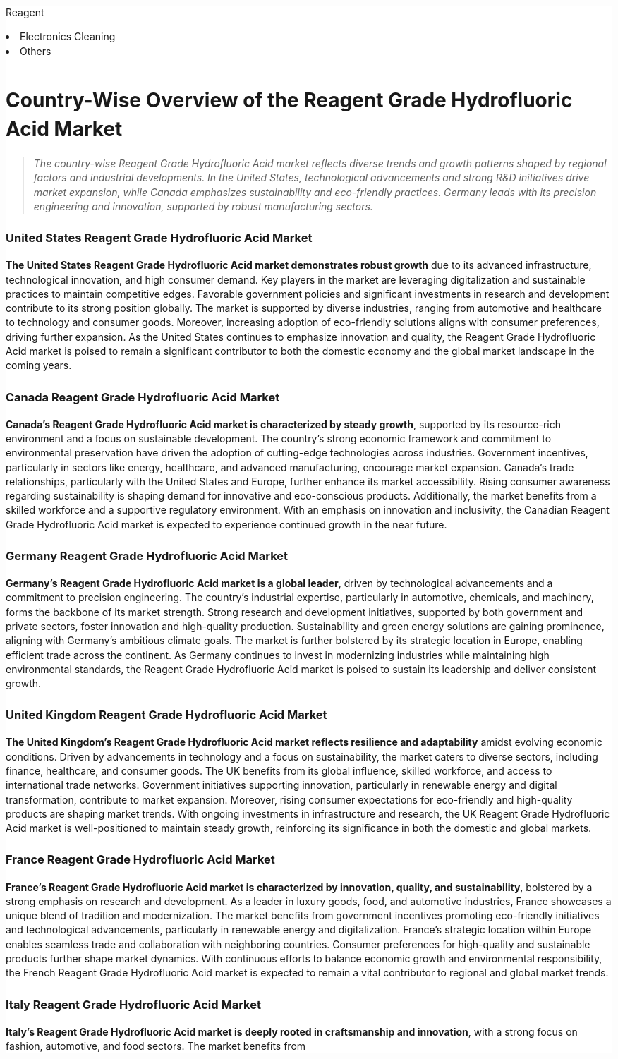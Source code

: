 Reagent</li><li>Electronics Cleaning</li><li>Others</li></ul><h1><span class="">Country-Wise Overview of the Reagent Grade Hydrofluoric Acid Market<br /></span></h1><blockquote><p><em><span class="">The country-wise Reagent Grade Hydrofluoric Acid market reflects diverse trends and growth patterns shaped by regional factors and industrial developments. In the United States, technological advancements and strong R&amp;D initiatives drive market expansion, while Canada emphasizes sustainability and eco-friendly practices. Germany leads with its precision engineering and innovation, supported by robust manufacturing sectors.</span></em></p></blockquote><h3><strong>United States Reagent Grade Hydrofluoric Acid Market</strong></h3><p><strong>The United States Reagent Grade Hydrofluoric Acid market demonstrates robust growth</strong> due to its advanced infrastructure, technological innovation, and high consumer demand. Key players in the market are leveraging digitalization and sustainable practices to maintain competitive edges. Favorable government policies and significant investments in research and development contribute to its strong position globally. The market is supported by diverse industries, ranging from automotive and healthcare to technology and consumer goods. Moreover, increasing adoption of eco-friendly solutions aligns with consumer preferences, driving further expansion. As the United States continues to emphasize innovation and quality, the Reagent Grade Hydrofluoric Acid market is poised to remain a significant contributor to both the domestic economy and the global market landscape in the coming years.</p><h3><strong>Canada Reagent Grade Hydrofluoric Acid Market</strong></h3><p><strong>Canada&rsquo;s Reagent Grade Hydrofluoric Acid market is characterized by steady growth</strong>, supported by its resource-rich environment and a focus on sustainable development. The country&rsquo;s strong economic framework and commitment to environmental preservation have driven the adoption of cutting-edge technologies across industries. Government incentives, particularly in sectors like energy, healthcare, and advanced manufacturing, encourage market expansion. Canada&rsquo;s trade relationships, particularly with the United States and Europe, further enhance its market accessibility. Rising consumer awareness regarding sustainability is shaping demand for innovative and eco-conscious products. Additionally, the market benefits from a skilled workforce and a supportive regulatory environment. With an emphasis on innovation and inclusivity, the Canadian Reagent Grade Hydrofluoric Acid market is expected to experience continued growth in the near future.</p><h3><strong>Germany Reagent Grade Hydrofluoric Acid Market</strong></h3><p><strong>Germany&rsquo;s Reagent Grade Hydrofluoric Acid market is a global leader</strong>, driven by technological advancements and a commitment to precision engineering. The country&rsquo;s industrial expertise, particularly in automotive, chemicals, and machinery, forms the backbone of its market strength. Strong research and development initiatives, supported by both government and private sectors, foster innovation and high-quality production. Sustainability and green energy solutions are gaining prominence, aligning with Germany&rsquo;s ambitious climate goals. The market is further bolstered by its strategic location in Europe, enabling efficient trade across the continent. As Germany continues to invest in modernizing industries while maintaining high environmental standards, the Reagent Grade Hydrofluoric Acid market is poised to sustain its leadership and deliver consistent growth.</p><h3><strong>United Kingdom Reagent Grade Hydrofluoric Acid Market</strong></h3><p><strong>The United Kingdom&rsquo;s Reagent Grade Hydrofluoric Acid market reflects resilience and adaptability</strong> amidst evolving economic conditions. Driven by advancements in technology and a focus on sustainability, the market caters to diverse sectors, including finance, healthcare, and consumer goods. The UK benefits from its global influence, skilled workforce, and access to international trade networks. Government initiatives supporting innovation, particularly in renewable energy and digital transformation, contribute to market expansion. Moreover, rising consumer expectations for eco-friendly and high-quality products are shaping market trends. With ongoing investments in infrastructure and research, the UK Reagent Grade Hydrofluoric Acid market is well-positioned to maintain steady growth, reinforcing its significance in both the domestic and global markets.</p><h3><strong>France Reagent Grade Hydrofluoric Acid Market</strong></h3><p><strong>France&rsquo;s Reagent Grade Hydrofluoric Acid market is characterized by innovation, quality, and sustainability</strong>, bolstered by a strong emphasis on research and development. As a leader in luxury goods, food, and automotive industries, France showcases a unique blend of tradition and modernization. The market benefits from government incentives promoting eco-friendly initiatives and technological advancements, particularly in renewable energy and digitalization. France&rsquo;s strategic location within Europe enables seamless trade and collaboration with neighboring countries. Consumer preferences for high-quality and sustainable products further shape market dynamics. With continuous efforts to balance economic growth and environmental responsibility, the French Reagent Grade Hydrofluoric Acid market is expected to remain a vital contributor to regional and global market trends.</p><h3><strong>Italy Reagent Grade Hydrofluoric Acid Market</strong></h3><p><strong>Italy&rsquo;s Reagent Grade Hydrofluoric Acid market is deeply rooted in craftsmanship and innovation</strong>, with a strong focus on fashion, automotive, and food sectors. The market benefits from